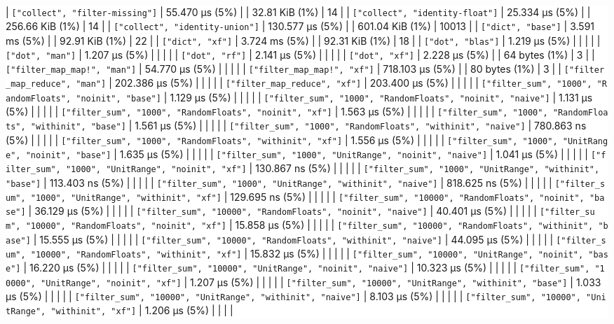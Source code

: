 | `["collect", "filter-missing"]`                                |  55.470 μs (5%) |         |  32.81 KiB (1%) |          14 |
| `["collect", "identity-float"]`                                |  25.334 μs (5%) |         | 256.66 KiB (1%) |          14 |
| `["collect", "identity-union"]`                                | 130.577 μs (5%) |         | 601.04 KiB (1%) |       10013 |
| `["dict", "base"]`                                             |   3.591 ms (5%) |         |  92.91 KiB (1%) |          22 |
| `["dict", "xf"]`                                               |   3.724 ms (5%) |         |  92.31 KiB (1%) |          18 |
| `["dot", "blas"]`                                              |   1.219 μs (5%) |         |                 |             |
| `["dot", "man"]`                                               |   1.207 μs (5%) |         |                 |             |
| `["dot", "rf"]`                                                |   2.141 μs (5%) |         |                 |             |
| `["dot", "xf"]`                                                |   2.228 μs (5%) |         |   64 bytes (1%) |           3 |
| `["filter_map_map!", "man"]`                                   |  54.770 μs (5%) |         |                 |             |
| `["filter_map_map!", "xf"]`                                    | 718.103 μs (5%) |         |   80 bytes (1%) |           3 |
| `["filter_map_reduce", "man"]`                                 | 202.386 μs (5%) |         |                 |             |
| `["filter_map_reduce", "xf"]`                                  | 203.400 μs (5%) |         |                 |             |
| `["filter_sum", "1000", "RandomFloats", "noinit", "base"]`     |   1.129 μs (5%) |         |                 |             |
| `["filter_sum", "1000", "RandomFloats", "noinit", "naive"]`    |   1.131 μs (5%) |         |                 |             |
| `["filter_sum", "1000", "RandomFloats", "noinit", "xf"]`       |   1.563 μs (5%) |         |                 |             |
| `["filter_sum", "1000", "RandomFloats", "withinit", "base"]`   |   1.561 μs (5%) |         |                 |             |
| `["filter_sum", "1000", "RandomFloats", "withinit", "naive"]`  | 780.863 ns (5%) |         |                 |             |
| `["filter_sum", "1000", "RandomFloats", "withinit", "xf"]`     |   1.556 μs (5%) |         |                 |             |
| `["filter_sum", "1000", "UnitRange", "noinit", "base"]`        |   1.635 μs (5%) |         |                 |             |
| `["filter_sum", "1000", "UnitRange", "noinit", "naive"]`       |   1.041 μs (5%) |         |                 |             |
| `["filter_sum", "1000", "UnitRange", "noinit", "xf"]`          | 130.867 ns (5%) |         |                 |             |
| `["filter_sum", "1000", "UnitRange", "withinit", "base"]`      | 113.403 ns (5%) |         |                 |             |
| `["filter_sum", "1000", "UnitRange", "withinit", "naive"]`     | 818.625 ns (5%) |         |                 |             |
| `["filter_sum", "1000", "UnitRange", "withinit", "xf"]`        | 129.695 ns (5%) |         |                 |             |
| `["filter_sum", "10000", "RandomFloats", "noinit", "base"]`    |  36.129 μs (5%) |         |                 |             |
| `["filter_sum", "10000", "RandomFloats", "noinit", "naive"]`   |  40.401 μs (5%) |         |                 |             |
| `["filter_sum", "10000", "RandomFloats", "noinit", "xf"]`      |  15.858 μs (5%) |         |                 |             |
| `["filter_sum", "10000", "RandomFloats", "withinit", "base"]`  |  15.555 μs (5%) |         |                 |             |
| `["filter_sum", "10000", "RandomFloats", "withinit", "naive"]` |  44.095 μs (5%) |         |                 |             |
| `["filter_sum", "10000", "RandomFloats", "withinit", "xf"]`    |  15.832 μs (5%) |         |                 |             |
| `["filter_sum", "10000", "UnitRange", "noinit", "base"]`       |  16.220 μs (5%) |         |                 |             |
| `["filter_sum", "10000", "UnitRange", "noinit", "naive"]`      |  10.323 μs (5%) |         |                 |             |
| `["filter_sum", "10000", "UnitRange", "noinit", "xf"]`         |   1.207 μs (5%) |         |                 |             |
| `["filter_sum", "10000", "UnitRange", "withinit", "base"]`     |   1.033 μs (5%) |         |                 |             |
| `["filter_sum", "10000", "UnitRange", "withinit", "naive"]`    |   8.103 μs (5%) |         |                 |             |
| `["filter_sum", "10000", "UnitRange", "withinit", "xf"]`       |   1.206 μs (5%) |         |                 |             |